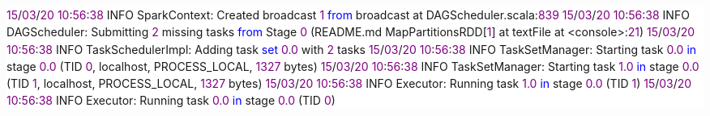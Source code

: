 </span><span style="color:rgb(128,0,128); line-height:1.5!important">15</span>/<span style="color:rgb(128,0,128); line-height:1.5!important">03</span>/<span style="color:rgb(128,0,128); line-height:1.5!important">20</span> <span style="color:rgb(128,0,128); line-height:1.5!important">10</span>:<span style="color:rgb(128,0,128); line-height:1.5!important">56</span>:<span style="color:rgb(128,0,128); line-height:1.5!important">38</span> INFO SparkContext: Created broadcast <span style="color:rgb(128,0,128); line-height:1.5!important">1</span> <span style="color:rgb(0,0,255); line-height:1.5!important">from</span> broadcast at DAGScheduler.scala:<span style="color:rgb(128,0,128); line-height:1.5!important">839</span>
<span style="color:rgb(128,0,128); line-height:1.5!important">15</span>/<span style="color:rgb(128,0,128); line-height:1.5!important">03</span>/<span style="color:rgb(128,0,128); line-height:1.5!important">20</span> <span style="color:rgb(128,0,128); line-height:1.5!important">10</span>:<span style="color:rgb(128,0,128); line-height:1.5!important">56</span>:<span style="color:rgb(128,0,128); line-height:1.5!important">38</span> INFO DAGScheduler: Submitting <span style="color:rgb(128,0,128); line-height:1.5!important">2</span> missing tasks <span style="color:rgb(0,0,255); line-height:1.5!important">from</span> Stage <span style="color:rgb(128,0,128); line-height:1.5!important">0</span> (README.md MapPartitionsRDD[<span style="color:rgb(128,0,128); line-height:1.5!important">1</span>] at textFile at &lt;console&gt;:<span style="color:rgb(128,0,128); line-height:1.5!important">21</span><span style="line-height:1.5!important">)
</span><span style="color:rgb(128,0,128); line-height:1.5!important">15</span>/<span style="color:rgb(128,0,128); line-height:1.5!important">03</span>/<span style="color:rgb(128,0,128); line-height:1.5!important">20</span> <span style="color:rgb(128,0,128); line-height:1.5!important">10</span>:<span style="color:rgb(128,0,128); line-height:1.5!important">56</span>:<span style="color:rgb(128,0,128); line-height:1.5!important">38</span> INFO TaskSchedulerImpl: Adding task <span style="color:rgb(0,0,255); line-height:1.5!important">set</span> <span style="color:rgb(128,0,128); line-height:1.5!important">0.0</span> with <span style="color:rgb(128,0,128); line-height:1.5!important">2</span><span style="line-height:1.5!important"> tasks
</span><span style="color:rgb(128,0,128); line-height:1.5!important">15</span>/<span style="color:rgb(128,0,128); line-height:1.5!important">03</span>/<span style="color:rgb(128,0,128); line-height:1.5!important">20</span> <span style="color:rgb(128,0,128); line-height:1.5!important">10</span>:<span style="color:rgb(128,0,128); line-height:1.5!important">56</span>:<span style="color:rgb(128,0,128); line-height:1.5!important">38</span> INFO TaskSetManager: Starting task <span style="color:rgb(128,0,128); line-height:1.5!important">0.0</span> <span style="color:rgb(0,0,255); line-height:1.5!important">in</span> stage <span style="color:rgb(128,0,128); line-height:1.5!important">0.0</span> (TID <span style="color:rgb(128,0,128); line-height:1.5!important">0</span>, localhost, PROCESS_LOCAL, <span style="color:rgb(128,0,128); line-height:1.5!important">1327</span><span style="line-height:1.5!important"> bytes)
</span><span style="color:rgb(128,0,128); line-height:1.5!important">15</span>/<span style="color:rgb(128,0,128); line-height:1.5!important">03</span>/<span style="color:rgb(128,0,128); line-height:1.5!important">20</span> <span style="color:rgb(128,0,128); line-height:1.5!important">10</span>:<span style="color:rgb(128,0,128); line-height:1.5!important">56</span>:<span style="color:rgb(128,0,128); line-height:1.5!important">38</span> INFO TaskSetManager: Starting task <span style="color:rgb(128,0,128); line-height:1.5!important">1.0</span> <span style="color:rgb(0,0,255); line-height:1.5!important">in</span> stage <span style="color:rgb(128,0,128); line-height:1.5!important">0.0</span> (TID <span style="color:rgb(128,0,128); line-height:1.5!important">1</span>, localhost, PROCESS_LOCAL, <span style="color:rgb(128,0,128); line-height:1.5!important">1327</span><span style="line-height:1.5!important"> bytes)
</span><span style="color:rgb(128,0,128); line-height:1.5!important">15</span>/<span style="color:rgb(128,0,128); line-height:1.5!important">03</span>/<span style="color:rgb(128,0,128); line-height:1.5!important">20</span> <span style="color:rgb(128,0,128); line-height:1.5!important">10</span>:<span style="color:rgb(128,0,128); line-height:1.5!important">56</span>:<span style="color:rgb(128,0,128); line-height:1.5!important">38</span> INFO Executor: Running task <span style="color:rgb(128,0,128); line-height:1.5!important">1.0</span> <span style="color:rgb(0,0,255); line-height:1.5!important">in</span> stage <span style="color:rgb(128,0,128); line-height:1.5!important">0.0</span> (TID <span style="color:rgb(128,0,128); line-height:1.5!important">1</span><span style="line-height:1.5!important">)
</span><span style="color:rgb(128,0,128); line-height:1.5!important">15</span>/<span style="color:rgb(128,0,128); line-height:1.5!important">03</span>/<span style="color:rgb(128,0,128); line-height:1.5!important">20</span> <span style="color:rgb(128,0,128); line-height:1.5!important">10</span>:<span style="color:rgb(128,0,128); line-height:1.5!important">56</span>:<span style="color:rgb(128,0,128); line-height:1.5!important">38</span> INFO Executor: Running task <span style="color:rgb(128,0,128); line-height:1.5!important">0.0</span> <span style="color:rgb(0,0,255); line-height:1.5!important">in</span> stage <span style="color:rgb(128,0,128); line-height:1.5!important">0.0</span> (TID <span style="color:rgb(128,0,128); line-height:1.5!important">0</span><span style="line-height:1.5!important">)